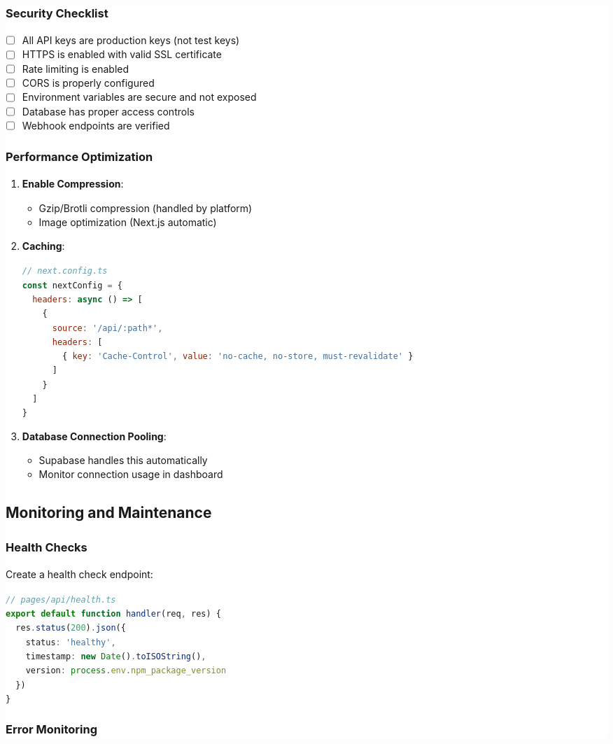 ### Security Checklist

- [ ] All API keys are production keys (not test keys)
- [ ] HTTPS is enabled with valid SSL certificate
- [ ] Rate limiting is enabled
- [ ] CORS is properly configured
- [ ] Environment variables are secure and not exposed
- [ ] Database has proper access controls
- [ ] Webhook endpoints are verified

### Performance Optimization

1. **Enable Compression**:
   - Gzip/Brotli compression (handled by platform)
   - Image optimization (Next.js automatic)

2. **Caching**:
   ```javascript
   // next.config.ts
   const nextConfig = {
     headers: async () => [
       {
         source: '/api/:path*',
         headers: [
           { key: 'Cache-Control', value: 'no-cache, no-store, must-revalidate' }
         ]
       }
     ]
   }
   ```

3. **Database Connection Pooling**:
   - Supabase handles this automatically
   - Monitor connection usage in dashboard

## Monitoring and Maintenance

### Health Checks

Create a health check endpoint:
```typescript
// pages/api/health.ts
export default function handler(req, res) {
  res.status(200).json({
    status: 'healthy',
    timestamp: new Date().toISOString(),
    version: process.env.npm_package_version
  })
}
```

### Error Monitoring
